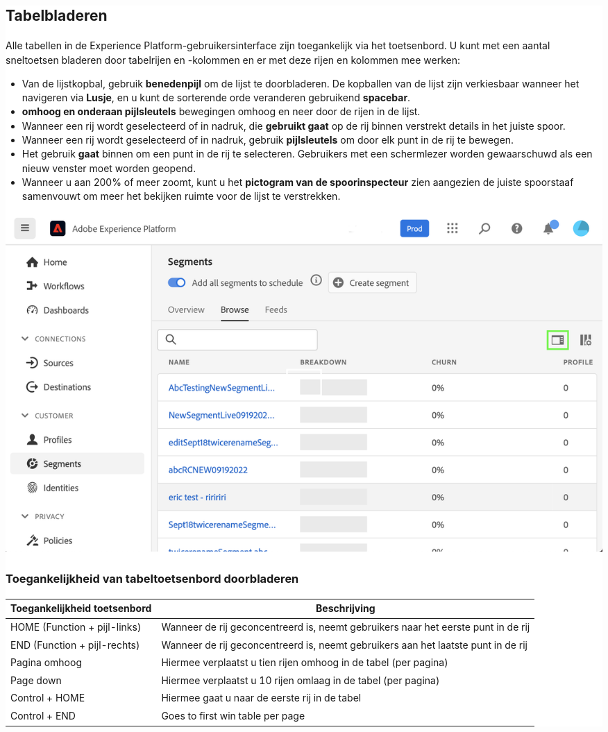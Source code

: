 ## Tabelbladeren

Alle tabellen in de Experience Platform-gebruikersinterface zijn toegankelijk via het toetsenbord. U kunt met een aantal sneltoetsen bladeren door tabelrijen en -kolommen en er met deze rijen en kolommen mee werken:

* Van de lijstkopbal, gebruik **benedenpijl** om de lijst te doorbladeren. De kopballen van de lijst zijn verkiesbaar wanneer het navigeren via **Lusje**, en u kunt de sorterende orde veranderen gebruikend **spacebar**.
* **omhoog en onderaan pijlsleutels** bewegingen omhoog en neer door de rijen in de lijst.
* Wanneer een rij wordt geselecteerd of in nadruk, die **gebruikt gaat** op de rij binnen verstrekt details in het juiste spoor.
* Wanneer een rij wordt geselecteerd of in nadruk, gebruik **pijlsleutels** om door elk punt in de rij te bewegen.
* Het gebruik **gaat** binnen om een punt in de rij te selecteren. Gebruikers met een schermlezer worden gewaarschuwd als een nieuw venster moet worden geopend.
* Wanneer u aan 200% of meer zoomt, kunt u het **pictogram van de spoorinspecteur** zien aangezien de juiste spoorstaaf samenvouwt om meer het bekijken ruimte voor de lijst te verstrekken.

![&#x200B; het pictogram van de spoorinspecteur in nadruk wanneer een gebruiker aan 200% zoomt.](images/rail-inspector.png)

### Toegankelijkheid van tabeltoetsenbord doorbladeren

| Toegankelijkheid toetsenbord | Beschrijving |
|---|---|
| HOME (Function + pijl-links) | Wanneer de rij geconcentreerd is, neemt gebruikers naar het eerste punt in de rij |
| END (Function + pijl-rechts) | Wanneer de rij geconcentreerd is, neemt gebruikers aan het laatste punt in de rij |
| Pagina omhoog | Hiermee verplaatst u tien rijen omhoog in de tabel (per pagina) |
| Page down | Hiermee verplaatst u 10 rijen omlaag in de tabel (per pagina) |
| Control + HOME | Hiermee gaat u naar de eerste rij in de tabel |
| Control + END | Goes to first win table per page |
